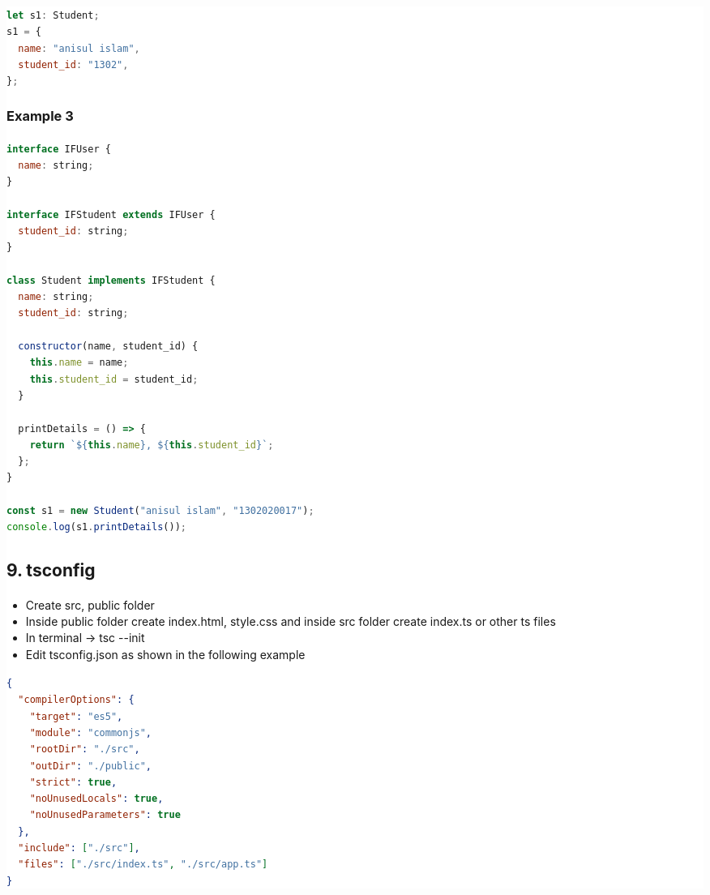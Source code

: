 ```js
let s1: Student;
s1 = {
  name: "anisul islam",
  student_id: "1302",
};
```

### Example 3

```js
interface IFUser {
  name: string;
}

interface IFStudent extends IFUser {
  student_id: string;
}

class Student implements IFStudent {
  name: string;
  student_id: string;

  constructor(name, student_id) {
    this.name = name;
    this.student_id = student_id;
  }

  printDetails = () => {
    return `${this.name}, ${this.student_id}`;
  };
}

const s1 = new Student("anisul islam", "1302020017");
console.log(s1.printDetails());
```

## 9. tsconfig

- Create src, public folder
- Inside public folder create index.html, style.css and inside src folder create index.ts or other ts files
- In terminal -> tsc --init
- Edit tsconfig.json as shown in the following example

```json
{
  "compilerOptions": {
    "target": "es5",
    "module": "commonjs",
    "rootDir": "./src",
    "outDir": "./public",
    "strict": true,
    "noUnusedLocals": true,
    "noUnusedParameters": true
  },
  "include": ["./src"],
  "files": ["./src/index.ts", "./src/app.ts"]
}
```

